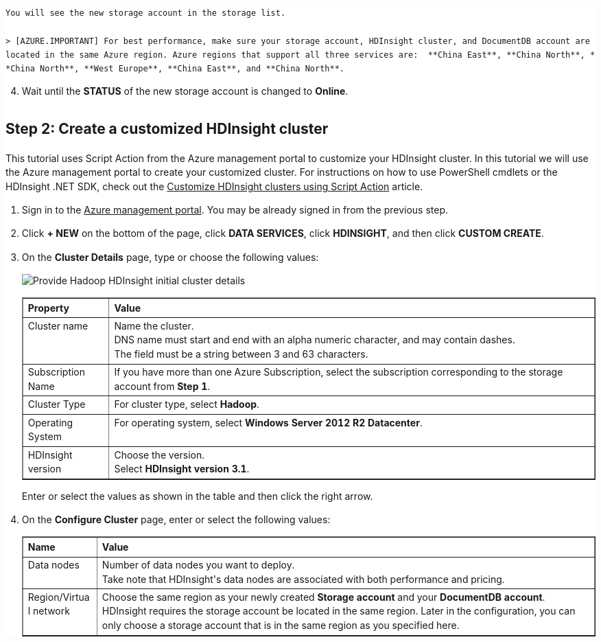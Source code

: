 	You will see the new storage account in the storage list.

	> [AZURE.IMPORTANT] For best performance, make sure your storage account, HDInsight cluster, and DocumentDB account are located in the same Azure region. Azure regions that support all three services are:  **China East**, **China North**, **China North**, **West Europe**, **China East**, and **China North**.

4. Wait until the **STATUS** of the new storage account is changed to **Online**.

## <a name="ProvisionHDInsight"></a>Step 2: Create a customized HDInsight cluster
This tutorial uses Script Action from the Azure management portal to customize your HDInsight cluster. In this tutorial we will use the Azure management portal to create your customized cluster. For instructions on how to use PowerShell cmdlets or the HDInsight .NET SDK, check out the [Customize HDInsight clusters using Script Action][hdinsight-custom-provision] article.

1. Sign in to the [Azure management portal][azure-classic-portal]. You may be already signed in from the previous step.

2. Click **+ NEW** on the bottom of the page, click **DATA SERVICES**, click **HDINSIGHT**, and then click **CUSTOM CREATE**.

3. On the **Cluster Details** page, type or choose the following values:

	![Provide Hadoop HDInsight initial cluster details][image-customprovision-page1]

	<table border='1'>
		<tr><th>Property</th><th>Value</th></tr>
		<tr><td>Cluster name</td><td>Name the cluster.<br/>
			DNS name must start and end with an alpha numeric character, and may contain dashes.<br/>
			The field must be a string between 3 and 63 characters.</td></tr>
		<tr><td>Subscription Name</td>
			<td>If you have more than one Azure Subscription, select the subscription corresponding to the storage account from <strong>Step 1</strong>. </td></tr>
		<tr><td>Cluster Type</td>
			<td>For cluster type, select <strong>Hadoop</strong>.</td></tr>
		<tr><td>Operating System</td>
			<td>For operating system, select <strong>Windows Server 2012 R2 Datacenter</strong>.</td></tr>
		<tr><td>HDInsight version</td>
			<td>Choose the version. </br>Select <Strong>HDInsight version 3.1</strong>.</td></tr>
		</table>

	<p>Enter or select the values as shown in the table and then click the right arrow.</p>

4. On the **Configure Cluster** page, enter or select the following values:

	<table border="1">
	<tr><th>Name</th><th>Value</th></tr>
	<tr><td>Data nodes</td><td>Number of data nodes you want to deploy. </br>Take note that HDInsight's data nodes are associated with both performance and pricing.</td></tr>
	<tr><td>Region/Virtual network</td><td>Choose the same region as your newly created <strong>Storage account</strong> and your <strong>DocumentDB account</strong>. </br> HDInsight requires the storage account be located in the same region. Later in the configuration, you can only choose a storage account that is in the same region as you specified here.</td></tr>
	</table>
	

[apache-hadoop]: http://hadoop.apache.org/
[apache-hadoop-doc]: http://hadoop.apache.org/docs/current/
[apache-hive]: http://hive.apache.org/
[apache-pig]: http://pig.apache.org/
[getting-started]: documentdb-get-started.md
[azure-classic-portal]: https://manage.windowsazure.cn/
[azure-powershell-diagram]: ./media/documentdb-run-hadoop-with-hdinsight/azurepowershell-diagram-med.png
[azure-portal]: https://manage.windowsazure.cn/
[documentdb-hdinsight-samples]: http://portalcontent.blob.core.chinacloudapi.cn/samples/documentdb-hdinsight-samples.zip
[documentdb-github]: https://github.com/Azure/azure-documentdb-hadoop
[documentdb-java-application]: documentdb-java-application.md
[documentdb-manage-collections]: /documentation/articles/documentdb-manage#Collections
[documentdb-manage-document-storage]: documentdb-manage.md#IndexOverhead
[documentdb-manage-throughput]: documentdb-manage.md#ProvThroughput
[documentdb-import-data]: documentdb-import-data.md
[hdinsight-custom-provision]: /documentation/articles/hdinsight-provision-clusters#powershell
[hdinsight-develop-deploy-java-mapreduce]: ../hdinsight/hdinsight-develop-deploy-java-mapreduce.md
[hdinsight-hadoop-customize-cluster]: ../hdinsight/hdinsight-hadoop-customize-cluster.md
[hdinsight-get-started]: ../hdinsight-get-started.md 
[hdinsight-storage]: ../hdinsight-use-blob-storage.md
[hdinsight-use-hive]: ../hdinsight/hdinsight-use-hive.md
[hdinsight-use-mapreduce]: ../hdinsight/hdinsight-use-mapreduce.md
[hdinsight-use-pig]: ../hdinsight/hdinsight-use-pig.md
[image-customprovision-page1]: ./media/documentdb-run-hadoop-with-hdinsight/customprovision-page1.png
[image-customprovision-page4]: ./media/documentdb-run-hadoop-with-hdinsight/customprovision-page4.png
[image-customprovision-page5]: ./media/documentdb-run-hadoop-with-hdinsight/customprovision-page5.png
[image-storageaccount-quickcreate]: ./media/documentdb-run-hadoop-with-hdinsight/storagequickcreate.png
[image-hive-query-results]: ./media/documentdb-run-hadoop-with-hdinsight/hivequeryresults.PNG
[image-mapreduce-query-results]: ./media/documentdb-run-hadoop-with-hdinsight/mapreducequeryresults.PNG
[image-pig-query-results]: ./media/documentdb-run-hadoop-with-hdinsight/pigqueryresults.PNG
[powershell-install-configure]: ../install-configure-powershell.md